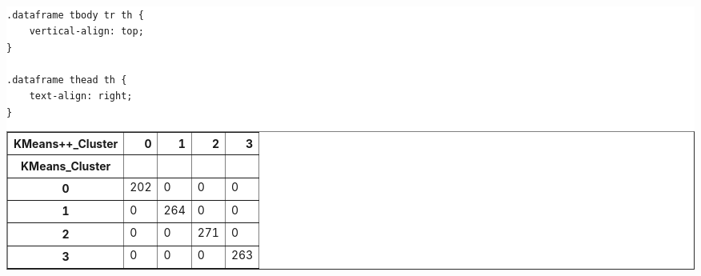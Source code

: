     .dataframe tbody tr th {
        vertical-align: top;
    }

    .dataframe thead th {
        text-align: right;
    }
</style>
<table border="1" class="dataframe">
  <thead>
    <tr style="text-align: right;">
      <th>KMeans++_Cluster</th>
      <th>0</th>
      <th>1</th>
      <th>2</th>
      <th>3</th>
    </tr>
    <tr>
      <th>KMeans_Cluster</th>
      <th></th>
      <th></th>
      <th></th>
      <th></th>
    </tr>
  </thead>
  <tbody>
    <tr>
      <th>0</th>
      <td>202</td>
      <td>0</td>
      <td>0</td>
      <td>0</td>
    </tr>
    <tr>
      <th>1</th>
      <td>0</td>
      <td>264</td>
      <td>0</td>
      <td>0</td>
    </tr>
    <tr>
      <th>2</th>
      <td>0</td>
      <td>0</td>
      <td>271</td>
      <td>0</td>
    </tr>
    <tr>
      <th>3</th>
      <td>0</td>
      <td>0</td>
      <td>0</td>
      <td>263</td>
    </tr>
  </tbody>
</table>
</div>

